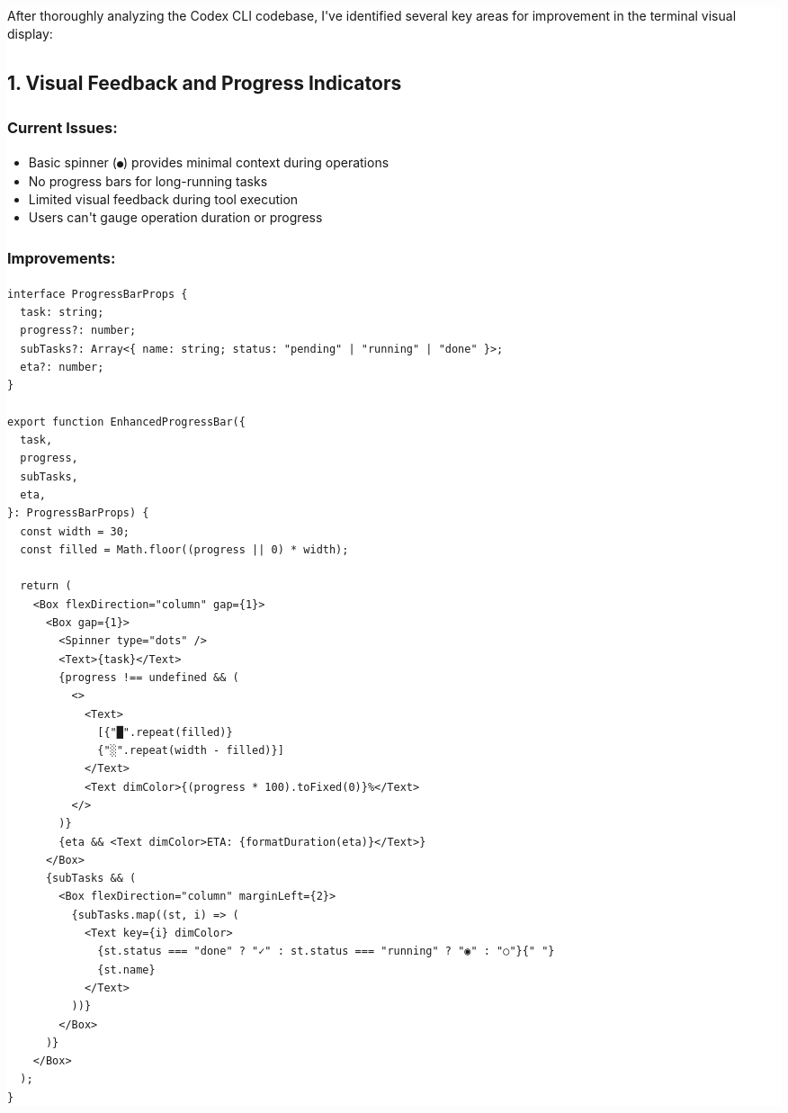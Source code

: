 After thoroughly analyzing the Codex CLI codebase, I've identified several key areas for improvement in the terminal visual display:

## 1. **Visual Feedback and Progress Indicators**

### Current Issues:

- Basic spinner (`●`) provides minimal context during operations
- No progress bars for long-running tasks
- Limited visual feedback during tool execution
- Users can't gauge operation duration or progress

### Improvements:

```tsx
interface ProgressBarProps {
  task: string;
  progress?: number;
  subTasks?: Array<{ name: string; status: "pending" | "running" | "done" }>;
  eta?: number;
}

export function EnhancedProgressBar({
  task,
  progress,
  subTasks,
  eta,
}: ProgressBarProps) {
  const width = 30;
  const filled = Math.floor((progress || 0) * width);

  return (
    <Box flexDirection="column" gap={1}>
      <Box gap={1}>
        <Spinner type="dots" />
        <Text>{task}</Text>
        {progress !== undefined && (
          <>
            <Text>
              [{"█".repeat(filled)}
              {"░".repeat(width - filled)}]
            </Text>
            <Text dimColor>{(progress * 100).toFixed(0)}%</Text>
          </>
        )}
        {eta && <Text dimColor>ETA: {formatDuration(eta)}</Text>}
      </Box>
      {subTasks && (
        <Box flexDirection="column" marginLeft={2}>
          {subTasks.map((st, i) => (
            <Text key={i} dimColor>
              {st.status === "done" ? "✓" : st.status === "running" ? "◉" : "○"}{" "}
              {st.name}
            </Text>
          ))}
        </Box>
      )}
    </Box>
  );
}
```
